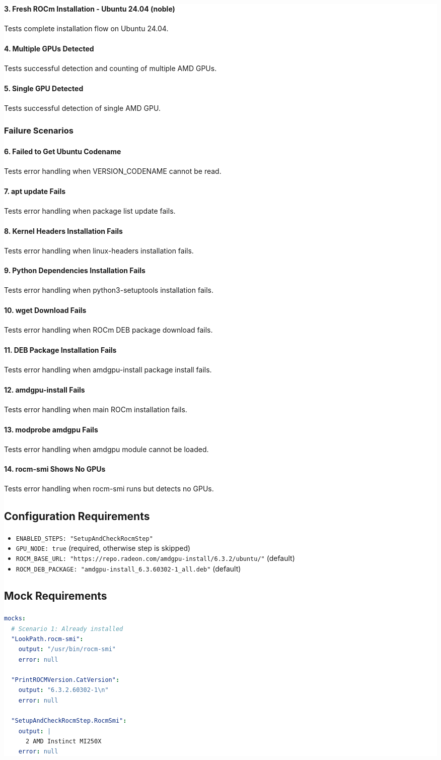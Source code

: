 #### 3. Fresh ROCm Installation - Ubuntu 24.04 (noble)
Tests complete installation flow on Ubuntu 24.04.

#### 4. Multiple GPUs Detected
Tests successful detection and counting of multiple AMD GPUs.

#### 5. Single GPU Detected
Tests successful detection of single AMD GPU.

### Failure Scenarios

#### 6. Failed to Get Ubuntu Codename
Tests error handling when VERSION_CODENAME cannot be read.

#### 7. apt update Fails
Tests error handling when package list update fails.

#### 8. Kernel Headers Installation Fails
Tests error handling when linux-headers installation fails.

#### 9. Python Dependencies Installation Fails
Tests error handling when python3-setuptools installation fails.

#### 10. wget Download Fails
Tests error handling when ROCm DEB package download fails.

#### 11. DEB Package Installation Fails
Tests error handling when amdgpu-install package install fails.

#### 12. amdgpu-install Fails
Tests error handling when main ROCm installation fails.

#### 13. modprobe amdgpu Fails
Tests error handling when amdgpu module cannot be loaded.

#### 14. rocm-smi Shows No GPUs
Tests error handling when rocm-smi runs but detects no GPUs.

## Configuration Requirements

- `ENABLED_STEPS: "SetupAndCheckRocmStep"`
- `GPU_NODE: true` (required, otherwise step is skipped)
- `ROCM_BASE_URL: "https://repo.radeon.com/amdgpu-install/6.3.2/ubuntu/"` (default)
- `ROCM_DEB_PACKAGE: "amdgpu-install_6.3.60302-1_all.deb"` (default)

## Mock Requirements

```yaml
mocks:
  # Scenario 1: Already installed
  "LookPath.rocm-smi":
    output: "/usr/bin/rocm-smi"
    error: null

  "PrintROCMVersion.CatVersion":
    output: "6.3.2.60302-1\n"
    error: null

  "SetupAndCheckRocmStep.RocmSmi":
    output: |
      2 AMD Instinct MI250X
    error: null

```